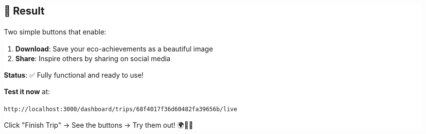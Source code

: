 
## 🎉 Result

Two simple buttons that enable:
1. **Download**: Save your eco-achievements as a beautiful image
2. **Share**: Inspire others by sharing on social media

**Status**: ✅ Fully functional and ready to use!

**Test it now** at:
```
http://localhost:3000/dashboard/trips/68f4017f36d60482fa39656b/live
```

Click "Finish Trip" → See the buttons → Try them out! 🌍💚📱
